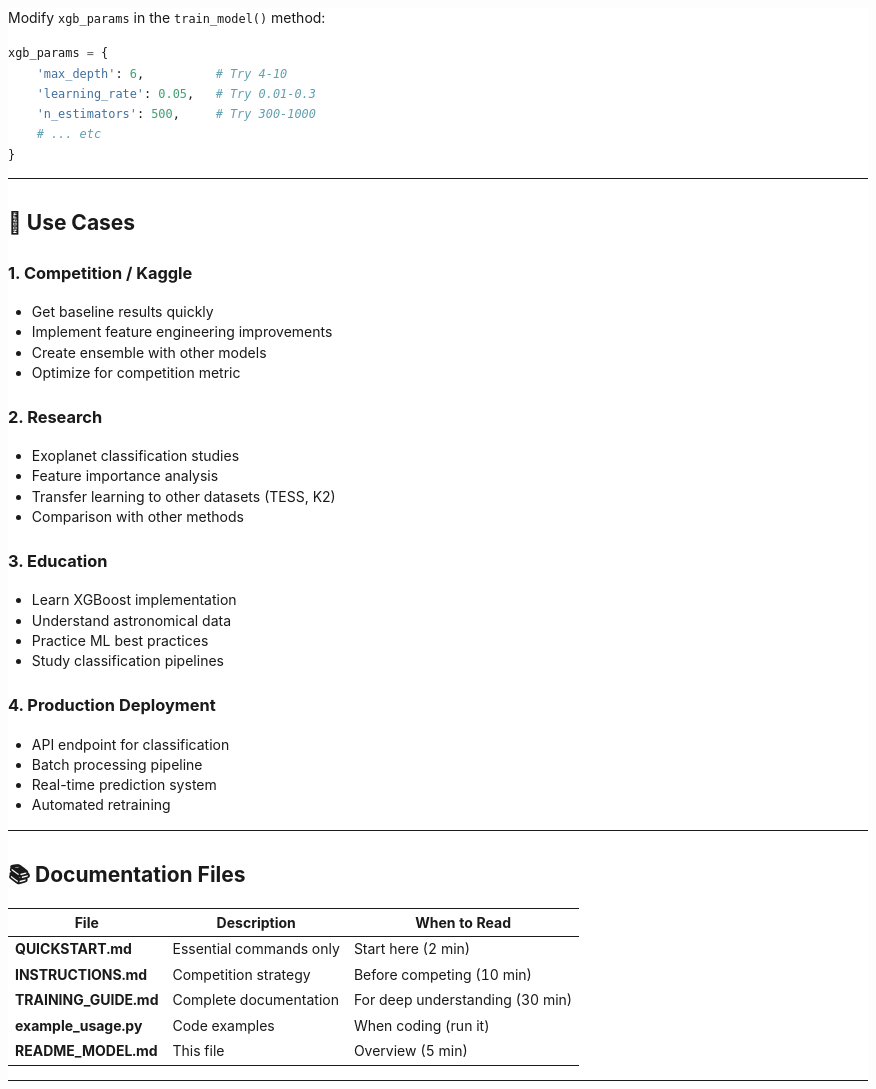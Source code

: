Modify `xgb_params` in the `train_model()` method:
```python
xgb_params = {
    'max_depth': 6,          # Try 4-10
    'learning_rate': 0.05,   # Try 0.01-0.3
    'n_estimators': 500,     # Try 300-1000
    # ... etc
}
```

---

## 🎯 Use Cases

### 1. Competition / Kaggle
- Get baseline results quickly
- Implement feature engineering improvements
- Create ensemble with other models
- Optimize for competition metric

### 2. Research
- Exoplanet classification studies
- Feature importance analysis
- Transfer learning to other datasets (TESS, K2)
- Comparison with other methods

### 3. Education
- Learn XGBoost implementation
- Understand astronomical data
- Practice ML best practices
- Study classification pipelines

### 4. Production Deployment
- API endpoint for classification
- Batch processing pipeline
- Real-time prediction system
- Automated retraining

---

## 📚 Documentation Files

| File | Description | When to Read |
|------|-------------|--------------|
| **QUICKSTART.md** | Essential commands only | Start here (2 min) |
| **INSTRUCTIONS.md** | Competition strategy | Before competing (10 min) |
| **TRAINING_GUIDE.md** | Complete documentation | For deep understanding (30 min) |
| **example_usage.py** | Code examples | When coding (run it) |
| **README_MODEL.md** | This file | Overview (5 min) |

---